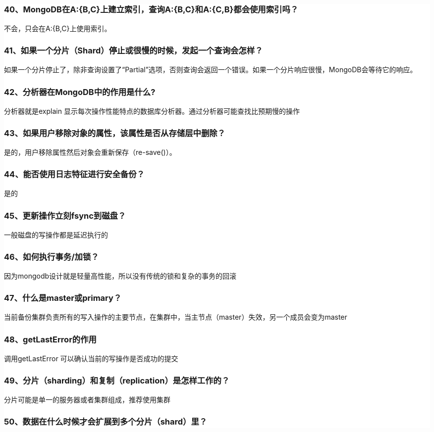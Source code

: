 
### 40、MongoDB在A:{B,C}上建立索引，查询A:{B,C}和A:{C,B}都会使用索引吗？

不会，只会在A:{B,C}上使用索引。



### 41、如果一个分片（Shard）停止或很慢的时候，发起一个查询会怎样？

如果一个分片停止了，除非查询设置了“Partial”选项，否则查询会返回一个错误。如果一个分片响应很慢，MongoDB会等待它的响应。



### 42、分析器在MongoDB中的作用是什么?

分析器就是explain 显示每次操作性能特点的数据库分析器。通过分析器可能查找比预期慢的操作



### 43、如果用户移除对象的属性，该属性是否从存储层中删除？

是的，用户移除属性然后对象会重新保存（re-save()）。



### 44、能否使用日志特征进行安全备份？

是的



### 45、更新操作立刻fsync到磁盘？

一般磁盘的写操作都是延迟执行的



### 46、如何执行事务/加锁？

因为mongodb设计就是轻量高性能，所以没有传统的锁和复杂的事务的回滚



### 47、什么是master或primary？

当前备份集群负责所有的写入操作的主要节点，在集群中，当主节点（master）失效，另一个成员会变为master



### 48、getLastError的作用

调用getLastError 可以确认当前的写操作是否成功的提交



### 49、分片（sharding）和复制（replication）是怎样工作的？

分片可能是单一的服务器或者集群组成，推荐使用集群



### 50、数据在什么时候才会扩展到多个分片（shard）里？
